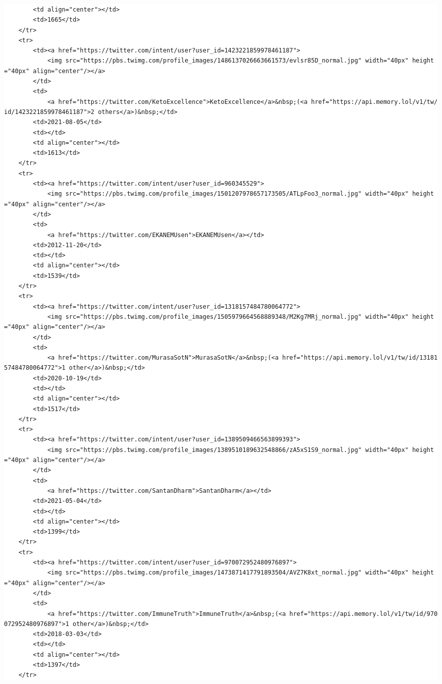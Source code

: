             <td align="center"></td>
            <td>1665</td>
        </tr>
        <tr>
            <td><a href="https://twitter.com/intent/user?user_id=1423221859978461187">
                <img src="https://pbs.twimg.com/profile_images/1486137026663661573/evlsr85D_normal.jpg" width="40px" height="40px" align="center"/></a>
            </td>
            <td>
                <a href="https://twitter.com/KetoExcellence">KetoExcellence</a>&nbsp;(<a href="https://api.memory.lol/v1/tw/id/1423221859978461187">2 others</a>)&nbsp;</td>
            <td>2021-08-05</td>
            <td></td>
            <td align="center"></td>
            <td>1613</td>
        </tr>
        <tr>
            <td><a href="https://twitter.com/intent/user?user_id=960345529">
                <img src="https://pbs.twimg.com/profile_images/1501207978657173505/ATLpFoo3_normal.jpg" width="40px" height="40px" align="center"/></a>
            </td>
            <td>
                <a href="https://twitter.com/EKANEMUsen">EKANEMUsen</a></td>
            <td>2012-11-20</td>
            <td></td>
            <td align="center"></td>
            <td>1539</td>
        </tr>
        <tr>
            <td><a href="https://twitter.com/intent/user?user_id=1318157484780064772">
                <img src="https://pbs.twimg.com/profile_images/1505979664568889348/M2Kg7MRj_normal.jpg" width="40px" height="40px" align="center"/></a>
            </td>
            <td>
                <a href="https://twitter.com/MurasaSotN">MurasaSotN</a>&nbsp;(<a href="https://api.memory.lol/v1/tw/id/1318157484780064772">1 other</a>)&nbsp;</td>
            <td>2020-10-19</td>
            <td></td>
            <td align="center"></td>
            <td>1517</td>
        </tr>
        <tr>
            <td><a href="https://twitter.com/intent/user?user_id=1389509466563899393">
                <img src="https://pbs.twimg.com/profile_images/1389510189632548866/zA5xS1S9_normal.jpg" width="40px" height="40px" align="center"/></a>
            </td>
            <td>
                <a href="https://twitter.com/SantanDharm">SantanDharm</a></td>
            <td>2021-05-04</td>
            <td></td>
            <td align="center"></td>
            <td>1399</td>
        </tr>
        <tr>
            <td><a href="https://twitter.com/intent/user?user_id=970072952480976897">
                <img src="https://pbs.twimg.com/profile_images/1473871417791893504/AVZ7K8xt_normal.jpg" width="40px" height="40px" align="center"/></a>
            </td>
            <td>
                <a href="https://twitter.com/ImmuneTruth">ImmuneTruth</a>&nbsp;(<a href="https://api.memory.lol/v1/tw/id/970072952480976897">1 other</a>)&nbsp;</td>
            <td>2018-03-03</td>
            <td></td>
            <td align="center"></td>
            <td>1397</td>
        </tr>